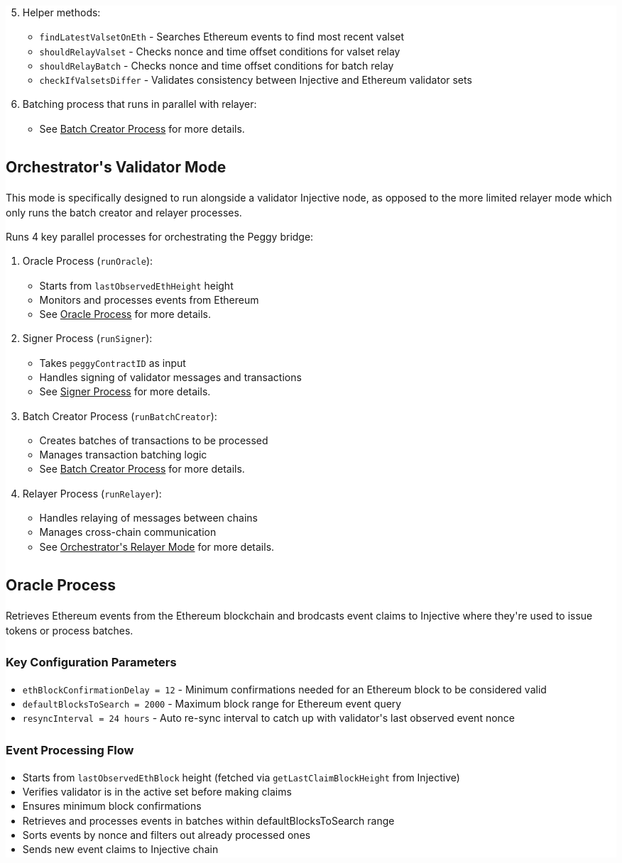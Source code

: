 5. Helper methods:
   * `findLatestValsetOnEth` - Searches Ethereum events to find most recent valset
   * `shouldRelayValset` - Checks nonce and time offset conditions for valset relay
   * `shouldRelayBatch` - Checks nonce and time offset conditions for batch relay
   * `checkIfValsetsDiffer` - Validates consistency between Injective and Ethereum validator sets

6. Batching process that runs in parallel with relayer:
   * See [Batch Creator Process](#batch-creator-process) for more details.

## Orchestrator's Validator Mode

This mode is specifically designed to run alongside a validator Injective node, as opposed to the more limited relayer mode which only runs the batch creator and relayer processes.

Runs 4 key parallel processes for orchestrating the Peggy bridge:

1. Oracle Process (`runOracle`):
   * Starts from `lastObservedEthHeight` height
   * Monitors and processes events from Ethereum
   * See [Oracle Process](#oracle-process) for more details.

2. Signer Process (`runSigner`):
   * Takes `peggyContractID` as input
   * Handles signing of validator messages and transactions
   * See [Signer Process](#signer-process) for more details.

3. Batch Creator Process (`runBatchCreator`):
   * Creates batches of transactions to be processed
   * Manages transaction batching logic
   * See [Batch Creator Process](#batch-creator-process) for more details.

4. Relayer Process (`runRelayer`):
   * Handles relaying of messages between chains
   * Manages cross-chain communication
   * See [Orchestrator's Relayer Mode](#orchestrators-relayer-mode) for more details.

## Oracle Process

Retrieves Ethereum events from the Ethereum blockchain and brodcasts event claims to Injective where they're used to issue tokens or process batches.

### Key Configuration Parameters

* `ethBlockConfirmationDelay = 12` - Minimum confirmations needed for an Ethereum block to be considered valid
* `defaultBlocksToSearch = 2000` - Maximum block range for Ethereum event query
* `resyncInterval = 24 hours` - Auto re-sync interval to catch up with validator's last observed event nonce

### Event Processing Flow

* Starts from `lastObservedEthBlock` height (fetched via `getLastClaimBlockHeight` from Injective)
* Verifies validator is in the active set before making claims
* Ensures minimum block confirmations
* Retrieves and processes events in batches within defaultBlocksToSearch range
* Sorts events by nonce and filters out already processed ones
* Sends new event claims to Injective chain

